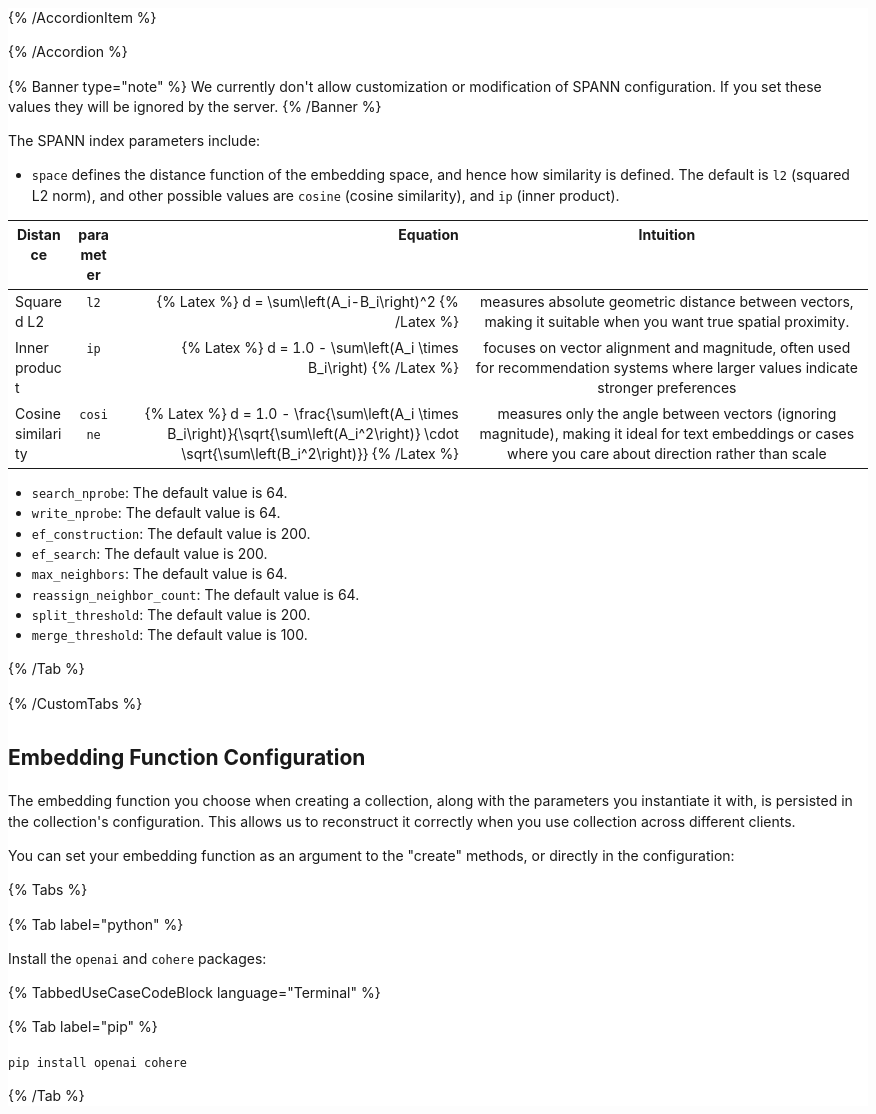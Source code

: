 {% /AccordionItem %}

{% /Accordion %}

{% Banner type="note" %}
We currently don't allow customization or modification of SPANN configuration. If you set these values they will be ignored by the server.
{% /Banner %}

The SPANN index parameters include:

* `space` defines the distance function of the embedding space, and hence how similarity is defined. The default is `l2` (squared L2 norm), and other possible values are `cosine` (cosine similarity), and `ip` (inner product).

| Distance          | parameter |                                                                                                                                                   Equation |                                                                          Intuition                                                                          |
| ----------------- | :-------: |-----------------------------------------------------------------------------------------------------------------------------------------------------------:|:-----------------------------------------------------------------------------------------------------------------------------------------------------------:|
| Squared L2        |   `l2`    |                                                                                                {% Latex %} d =  \\sum\\left(A_i-B_i\\right)^2 {% /Latex %} |                       measures absolute geometric distance between vectors, making it suitable when you want true spatial proximity.                        |
| Inner product     |   `ip`    |                                                                                     {% Latex %} d = 1.0 - \\sum\\left(A_i \\times B_i\\right) {% /Latex %} |             focuses on vector alignment and magnitude, often used for recommendation systems where larger values indicate stronger preferences              |
| Cosine similarity | `cosine`  | {% Latex %} d = 1.0 - \\frac{\\sum\\left(A_i \\times B_i\\right)}{\\sqrt{\\sum\\left(A_i^2\\right)} \\cdot \\sqrt{\\sum\\left(B_i^2\\right)}} {% /Latex %} | measures only the angle between vectors (ignoring magnitude), making it ideal for text embeddings or cases where you care about direction rather than scale |

* `search_nprobe`: The default value is 64. 
* `write_nprobe`: The default value is 64. 
* `ef_construction`: The default value is 200. 
* `ef_search`: The default value is 200. 
* `max_neighbors`: The default value is 64. 
* `reassign_neighbor_count`: The default value is 64. 
* `split_threshold`: The default value is 200. 
* `merge_threshold`: The default value is 100.

{% /Tab %}

{% /CustomTabs %}

## Embedding Function Configuration

The embedding function you choose when creating a collection, along with the parameters you instantiate it with, is persisted in the collection's configuration. This allows us to reconstruct it correctly when you use collection across different clients. 

You can set your embedding function as an argument to the "create" methods, or directly in the configuration:

{% Tabs %}

{% Tab label="python" %}

Install the `openai` and `cohere` packages:

{% TabbedUseCaseCodeBlock language="Terminal" %}

{% Tab label="pip" %}
```terminal
pip install openai cohere
```
{% /Tab %}
